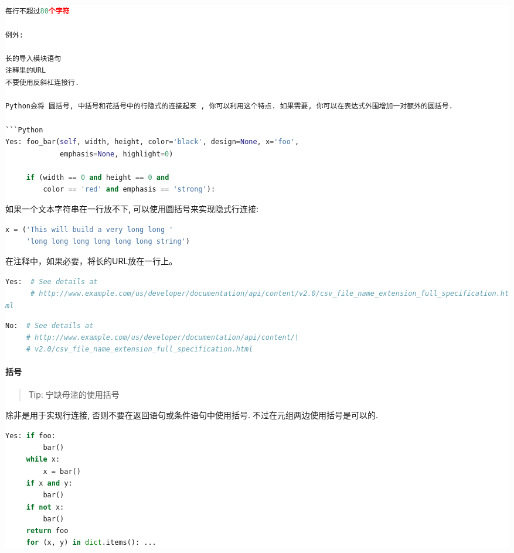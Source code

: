 ```Python
每行不超过80个字符

例外:

长的导入模块语句
注释里的URL
不要使用反斜杠连接行.

Python会将 圆括号, 中括号和花括号中的行隐式的连接起来 , 你可以利用这个特点. 如果需要, 你可以在表达式外围增加一对额外的圆括号.

```Python
Yes: foo_bar(self, width, height, color='black', design=None, x='foo',
             emphasis=None, highlight=0)

     if (width == 0 and height == 0 and
         color == 'red' and emphasis == 'strong'):
```

如果一个文本字符串在一行放不下, 可以使用圆括号来实现隐式行连接:

```Python
x = ('This will build a very long long '
     'long long long long long long string')
```

在注释中，如果必要，将长的URL放在一行上。

```Python
Yes:  # See details at
      # http://www.example.com/us/developer/documentation/api/content/v2.0/csv_file_name_extension_full_specification.html
```

```Python
No:  # See details at
     # http://www.example.com/us/developer/documentation/api/content/\
     # v2.0/csv_file_name_extension_full_specification.html
```

#### 括号

> Tip: 宁缺毋滥的使用括号

除非是用于实现行连接, 否则不要在返回语句或条件语句中使用括号. 不过在元组两边使用括号是可以的.

```Python
Yes: if foo:
         bar()
     while x:
         x = bar()
     if x and y:
         bar()
     if not x:
         bar()
     return foo
     for (x, y) in dict.items(): ...
```
